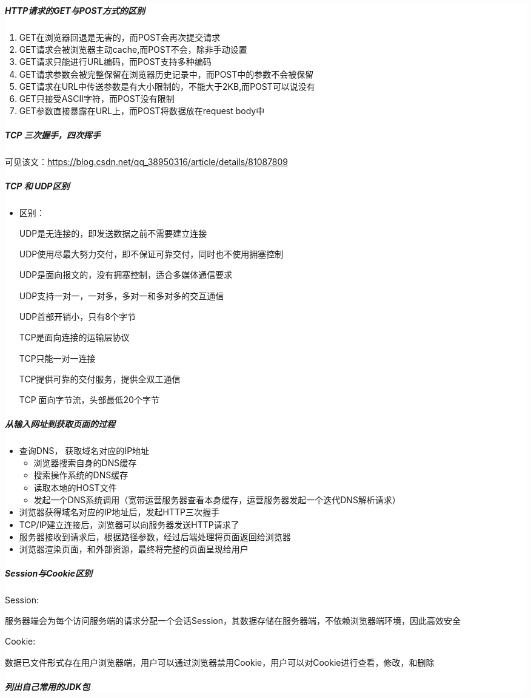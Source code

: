##### HTTP请求的GET与POST方式的区别

1. GET在浏览器回退是无害的，而POST会再次提交请求
2. GET请求会被浏览器主动cache,而POST不会，除非手动设置
3. GET请求只能进行URL编码，而POST支持多种编码
4. GET请求参数会被完整保留在浏览器历史记录中，而POST中的参数不会被保留
5. GET请求在URL中传送参数是有大小限制的，不能大于2KB,而POST可以说没有
6. GET只接受ASCII字符，而POST没有限制
7. GET参数直接暴露在URL上，而POST将数据放在request body中

##### TCP 三次握手，四次挥手

可见该文：https://blog.csdn.net/qq_38950316/article/details/81087809

##### TCP 和 UDP区别

- 区别：

    UDP是无连接的，即发送数据之前不需要建立连接

    UDP使用尽最大努力交付，即不保证可靠交付，同时也不使用拥塞控制

    UDP是面向报文的，没有拥塞控制，适合多媒体通信要求

    UDP支持一对一，一对多，多对一和多对多的交互通信

    UDP首部开销小，只有8个字节

    TCP是面向连接的运输层协议

    TCP只能一对一连接

    TCP提供可靠的交付服务，提供全双工通信

    TCP 面向字节流，头部最低20个字节

##### 从输入网址到获取页面的过程

- 查询DNS， 获取域名对应的IP地址
    - 浏览器搜索自身的DNS缓存
    - 搜索操作系统的DNS缓存
    - 读取本地的HOST文件
    - 发起一个DNS系统调用（宽带运营服务器查看本身缓存，运营服务器发起一个迭代DNS解析请求）
- 浏览器获得域名对应的IP地址后，发起HTTP三次握手
- TCP/IP建立连接后，浏览器可以向服务器发送HTTP请求了
- 服务器接收到请求后，根据路径参数，经过后端处理将页面返回给浏览器
- 浏览器渲染页面，和外部资源，最终将完整的页面呈现给用户

##### Session与Cookie区别

Session:

服务器端会为每个访问服务端的请求分配一个会话Session，其数据存储在服务器端，不依赖浏览器端环境，因此高效安全

Cookie:

数据已文件形式存在用户浏览器端，用户可以通过浏览器禁用Cookie，用户可以对Cookie进行查看，修改，和删除

##### 列出自己常用的JDK包
